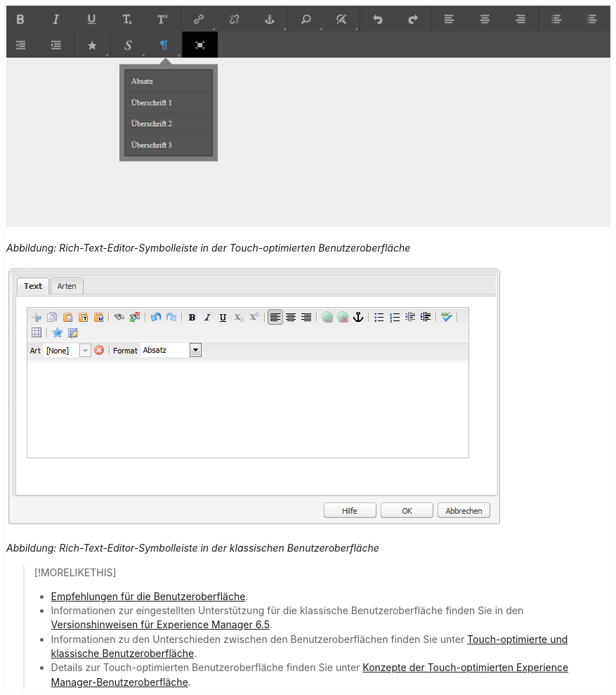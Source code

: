 ![Rich-Text-Editor-Symbolleiste in der Touch-optimierten Benutzeroberfläche](assets/chlimage_1-35.png)

*Abbildung: Rich-Text-Editor-Symbolleiste in der Touch-optimierten Benutzeroberfläche*

![Rich-Text-Editor-Symbolleiste in der klassischen Benutzeroberfläche](assets/rtedefault.png)

*Abbildung: Rich-Text-Editor-Symbolleiste in der klassischen Benutzeroberfläche*

>[!MORELIKETHIS]
>
>* [Empfehlungen für die Benutzeroberfläche](/help/sites-deploying/ui-recommendations.md).
>* Informationen zur eingestellten Unterstützung für die klassische Benutzeroberfläche finden Sie in den [Versionshinweisen für Experience Manager 6.5](/help/release-notes/deprecated-removed-features.md).
>* Informationen zu den Unterschieden zwischen den Benutzeroberflächen finden Sie unter [Touch-optimierte und klassische Benutzeroberfläche](https://aemcq5pedia.wordpress.com/2018/01/05/touch-enabled-ui-aem6-3/).
>* Details zur Touch-optimierten Benutzeroberfläche finden Sie unter [Konzepte der Touch-optimierten Experience Manager-Benutzeroberfläche](/help/sites-developing/touch-ui-concepts.md).
